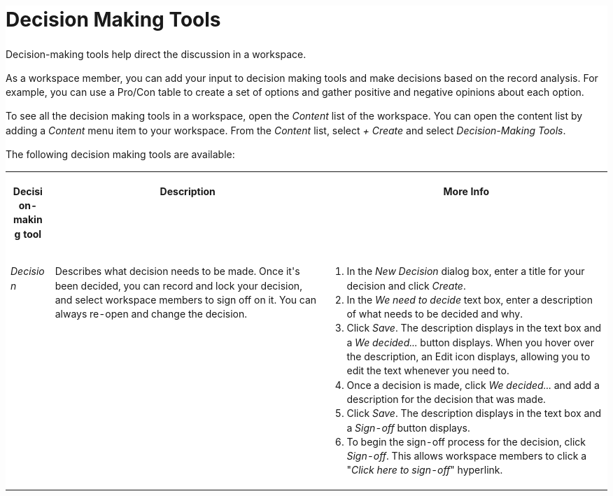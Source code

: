 

# Decision Making Tools

Decision-making tools help direct the discussion in a workspace.



As a workspace member, you can add your input to decision making tools and make decisions based on the record analysis. For example, you can use a Pro/Con table to create a set of options and gather positive and negative opinions about each option.

To see all the decision making tools in a workspace, open the *Content* list of the workspace. You can open the content list by adding a *Content* menu item to your workspace. From the *Content* list, select *\+ Create* and select *Decision-Making Tools*.

The following decision making tools are available:


<table>
<tr>
<th valign="top">

Decision-making tool



</th>
<th valign="top">

Description



</th>
<th valign="top">

More Info



</th>
</tr>
<tr>
<td valign="top">

*Decision* 



</td>
<td valign="top">

Describes what decision needs to be made. Once it's been decided, you can record and lock your decision, and select workspace members to sign off on it. You can always re-open and change the decision.



</td>
<td valign="top">

1.  In the *New Decision* dialog box, enter a title for your decision and click *Create*.
2.  In the *We need to decide* text box, enter a description of what needs to be decided and why.
3.  Click *Save*. The description displays in the text box and a *We decided...* button displays. When you hover over the description, an Edit icon displays, allowing you to edit the text whenever you need to.
4.  Once a decision is made, click *We decided...* and add a description for the decision that was made.
5.  Click *Save*. The description displays in the text box and a *Sign-off* button displays.
6.  To begin the sign-off process for the decision, click *Sign-off*. This allows workspace members to click a "*Click here to sign-off*" hyperlink.
